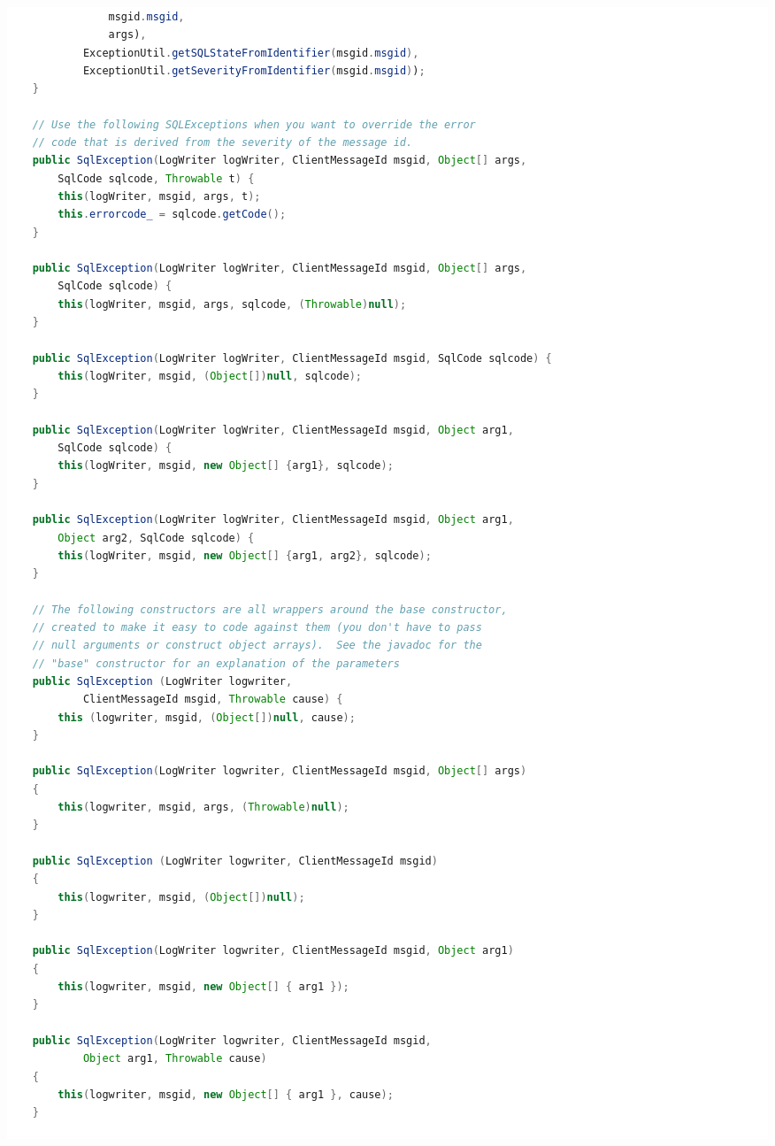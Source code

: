 ```java
                msgid.msgid,
                args),
            ExceptionUtil.getSQLStateFromIdentifier(msgid.msgid),
            ExceptionUtil.getSeverityFromIdentifier(msgid.msgid));        
    }

    // Use the following SQLExceptions when you want to override the error
    // code that is derived from the severity of the message id.
    public SqlException(LogWriter logWriter, ClientMessageId msgid, Object[] args,
        SqlCode sqlcode, Throwable t) {
        this(logWriter, msgid, args, t);
        this.errorcode_ = sqlcode.getCode();
    }

    public SqlException(LogWriter logWriter, ClientMessageId msgid, Object[] args,
        SqlCode sqlcode) {
        this(logWriter, msgid, args, sqlcode, (Throwable)null);
    }
        
    public SqlException(LogWriter logWriter, ClientMessageId msgid, SqlCode sqlcode) {
        this(logWriter, msgid, (Object[])null, sqlcode);
    }
    
    public SqlException(LogWriter logWriter, ClientMessageId msgid, Object arg1,
        SqlCode sqlcode) {
        this(logWriter, msgid, new Object[] {arg1}, sqlcode);
    }
        
    public SqlException(LogWriter logWriter, ClientMessageId msgid, Object arg1,
        Object arg2, SqlCode sqlcode) {
        this(logWriter, msgid, new Object[] {arg1, arg2}, sqlcode);
    }
 
    // The following constructors are all wrappers around the base constructor,
    // created to make it easy to code against them (you don't have to pass
    // null arguments or construct object arrays).  See the javadoc for the
    // "base" constructor for an explanation of the parameters
    public SqlException (LogWriter logwriter, 
            ClientMessageId msgid, Throwable cause) {
        this (logwriter, msgid, (Object[])null, cause);
    }
    
    public SqlException(LogWriter logwriter, ClientMessageId msgid, Object[] args)
    {
        this(logwriter, msgid, args, (Throwable)null);
    }
    
    public SqlException (LogWriter logwriter, ClientMessageId msgid)
    {
        this(logwriter, msgid, (Object[])null);
    }
    
    public SqlException(LogWriter logwriter, ClientMessageId msgid, Object arg1)
    {
        this(logwriter, msgid, new Object[] { arg1 });
    }
    
    public SqlException(LogWriter logwriter, ClientMessageId msgid, 
            Object arg1, Throwable cause)
    {
        this(logwriter, msgid, new Object[] { arg1 }, cause);
    }
    
```